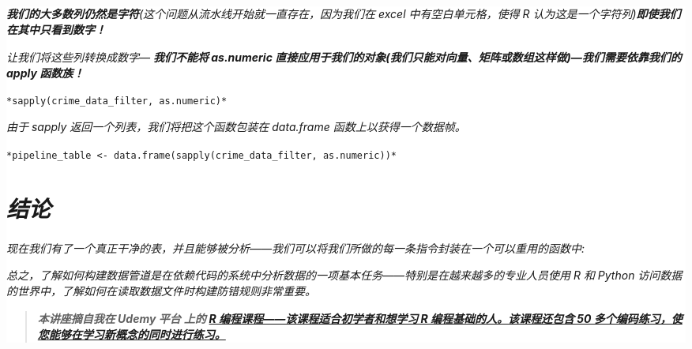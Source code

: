 ***我们的大多数列仍然是字符**(这个问题从流水线开始就一直存在，因为我们在 excel 中有空白单元格，使得 R 认为这是一个字符列)**即使我们在其中只看到数字！***

*让我们将这些列转换成数字— **我们不能将 as.numeric 直接应用于我们的对象(我们只能对向量、矩阵或数组这样做)—我们需要依靠我们的 apply 函数族！***

```
*sapply(crime_data_filter, as.numeric)*
```

*由于 sapply 返回一个列表，我们将把这个函数包装在 data.frame 函数上以获得一个数据帧。*

```
*pipeline_table <- data.frame(sapply(crime_data_filter, as.numeric))*
```

# *结论*

*现在我们有了一个真正干净的表，并且能够被分析——我们可以将我们所做的每一条指令封装在一个可以重用的函数中:*

*总之，了解如何构建数据管道是在依赖代码的系统中分析数据的一项基本任务——特别是在越来越多的专业人员使用 R 和 Python 访问数据的世界中，了解如何在读取数据文件时构建防错规则非常重要。*

> ***本讲座摘自我在 Udemy 平台** **上的** [**R 编程课程——该课程适合初学者和想学习 R 编程基础的人。该课程还包含 50 多个编码练习，使您能够在学习新概念的同时进行练习。**](https://www.udemy.com/course/r-for-absolute-beginners/?couponCode=LEARN_R)*